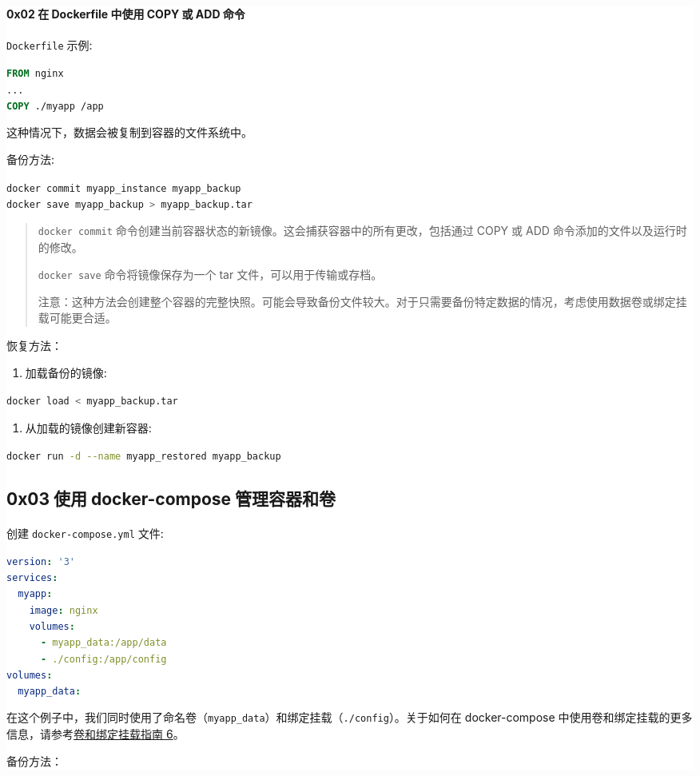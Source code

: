 #### 0x02 在 Dockerfile 中使用 COPY 或 ADD 命令

`Dockerfile` 示例:

```dockerfile
FROM nginx
...
COPY ./myapp /app
```

这种情况下，数据会被复制到容器的文件系统中。

备份方法:

```bash
docker commit myapp_instance myapp_backup
docker save myapp_backup > myapp_backup.tar
```

> `docker commit` 命令创建当前容器状态的新镜像。这会捕获容器中的所有更改，包括通过 COPY 或 ADD 命令添加的文件以及运行时的修改。
>
> `docker save` 命令将镜像保存为一个 tar 文件，可以用于传输或存档。
>
> 注意：这种方法会创建整个容器的完整快照。可能会导致备份文件较大。对于只需要备份特定数据的情况，考虑使用数据卷或绑定挂载可能更合适。

恢复方法：

1. 加载备份的镜像:

```bash
docker load < myapp_backup.tar
```

1. 从加载的镜像创建新容器:

```bash
docker run -d --name myapp_restored myapp_backup
```

## 0x03 使用 docker-compose 管理容器和卷

创建 `docker-compose.yml` 文件:

```yaml
version: '3'
services:
  myapp:
    image: nginx
    volumes:
      - myapp_data:/app/data
      - ./config:/app/config
volumes:
  myapp_data:
```

在这个例子中，我们同时使用了命名卷（`myapp_data`）和绑定挂载（`./config`）。关于如何在 docker-compose 中使用卷和绑定挂载的更多信息，请参考[卷和绑定挂载指南 6](https://linux.do/t/topic/174427)。

备份方法：
